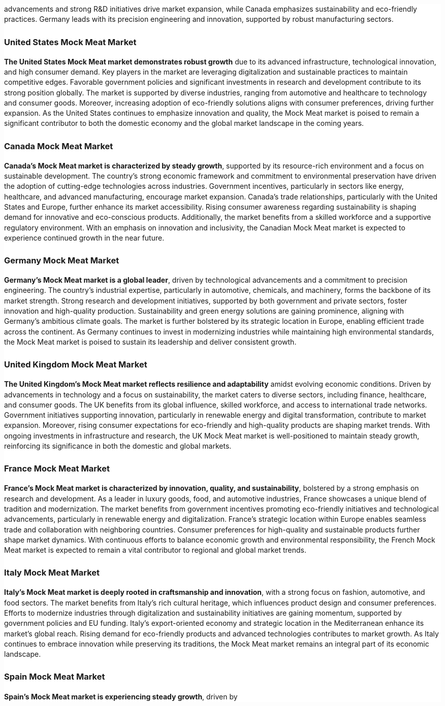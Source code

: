 advancements and strong R&amp;D initiatives drive market expansion, while Canada emphasizes sustainability and eco-friendly practices. Germany leads with its precision engineering and innovation, supported by robust manufacturing sectors.</span></em></p></blockquote><h3><strong>United States Mock Meat Market</strong></h3><p><strong>The United States Mock Meat market demonstrates robust growth</strong> due to its advanced infrastructure, technological innovation, and high consumer demand. Key players in the market are leveraging digitalization and sustainable practices to maintain competitive edges. Favorable government policies and significant investments in research and development contribute to its strong position globally. The market is supported by diverse industries, ranging from automotive and healthcare to technology and consumer goods. Moreover, increasing adoption of eco-friendly solutions aligns with consumer preferences, driving further expansion. As the United States continues to emphasize innovation and quality, the Mock Meat market is poised to remain a significant contributor to both the domestic economy and the global market landscape in the coming years.</p><h3><strong>Canada Mock Meat Market</strong></h3><p><strong>Canada&rsquo;s Mock Meat market is characterized by steady growth</strong>, supported by its resource-rich environment and a focus on sustainable development. The country&rsquo;s strong economic framework and commitment to environmental preservation have driven the adoption of cutting-edge technologies across industries. Government incentives, particularly in sectors like energy, healthcare, and advanced manufacturing, encourage market expansion. Canada&rsquo;s trade relationships, particularly with the United States and Europe, further enhance its market accessibility. Rising consumer awareness regarding sustainability is shaping demand for innovative and eco-conscious products. Additionally, the market benefits from a skilled workforce and a supportive regulatory environment. With an emphasis on innovation and inclusivity, the Canadian Mock Meat market is expected to experience continued growth in the near future.</p><h3><strong>Germany Mock Meat Market</strong></h3><p><strong>Germany&rsquo;s Mock Meat market is a global leader</strong>, driven by technological advancements and a commitment to precision engineering. The country&rsquo;s industrial expertise, particularly in automotive, chemicals, and machinery, forms the backbone of its market strength. Strong research and development initiatives, supported by both government and private sectors, foster innovation and high-quality production. Sustainability and green energy solutions are gaining prominence, aligning with Germany&rsquo;s ambitious climate goals. The market is further bolstered by its strategic location in Europe, enabling efficient trade across the continent. As Germany continues to invest in modernizing industries while maintaining high environmental standards, the Mock Meat market is poised to sustain its leadership and deliver consistent growth.</p><h3><strong>United Kingdom Mock Meat Market</strong></h3><p><strong>The United Kingdom&rsquo;s Mock Meat market reflects resilience and adaptability</strong> amidst evolving economic conditions. Driven by advancements in technology and a focus on sustainability, the market caters to diverse sectors, including finance, healthcare, and consumer goods. The UK benefits from its global influence, skilled workforce, and access to international trade networks. Government initiatives supporting innovation, particularly in renewable energy and digital transformation, contribute to market expansion. Moreover, rising consumer expectations for eco-friendly and high-quality products are shaping market trends. With ongoing investments in infrastructure and research, the UK Mock Meat market is well-positioned to maintain steady growth, reinforcing its significance in both the domestic and global markets.</p><h3><strong>France Mock Meat Market</strong></h3><p><strong>France&rsquo;s Mock Meat market is characterized by innovation, quality, and sustainability</strong>, bolstered by a strong emphasis on research and development. As a leader in luxury goods, food, and automotive industries, France showcases a unique blend of tradition and modernization. The market benefits from government incentives promoting eco-friendly initiatives and technological advancements, particularly in renewable energy and digitalization. France&rsquo;s strategic location within Europe enables seamless trade and collaboration with neighboring countries. Consumer preferences for high-quality and sustainable products further shape market dynamics. With continuous efforts to balance economic growth and environmental responsibility, the French Mock Meat market is expected to remain a vital contributor to regional and global market trends.</p><h3><strong>Italy Mock Meat Market</strong></h3><p><strong>Italy&rsquo;s Mock Meat market is deeply rooted in craftsmanship and innovation</strong>, with a strong focus on fashion, automotive, and food sectors. The market benefits from Italy&rsquo;s rich cultural heritage, which influences product design and consumer preferences. Efforts to modernize industries through digitalization and sustainability initiatives are gaining momentum, supported by government policies and EU funding. Italy&rsquo;s export-oriented economy and strategic location in the Mediterranean enhance its market&rsquo;s global reach. Rising demand for eco-friendly products and advanced technologies contributes to market growth. As Italy continues to embrace innovation while preserving its traditions, the Mock Meat market remains an integral part of its economic landscape.</p><h3><strong>Spain Mock Meat Market</strong></h3><p><strong>Spain&rsquo;s Mock Meat market is experiencing steady growth</strong>, driven by